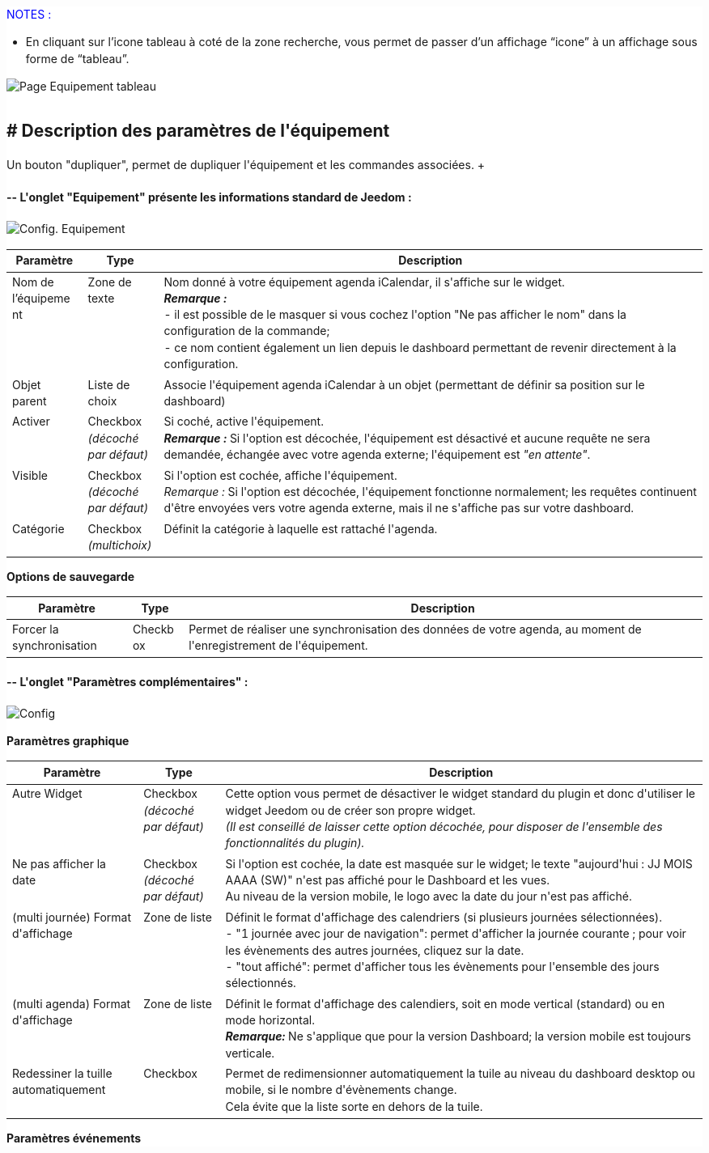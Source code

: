 <span style="color:blue;">NOTES :</span>
* En cliquant sur l’icone tableau à coté de la zone recherche, vous permet de passer d’un affichage “icone” à un affichage sous forme de “tableau”.

![Page Equipement tableau](https://abarrau.github.io/jeedom-plugins-doc/iCalendar/images/iCalendar_pageequipementtableau.png)


## # Description des paramètres de l'équipement
 
Un bouton "dupliquer", permet de dupliquer l'équipement et les commandes associées. +

#### -- L'onglet "Equipement" présente les informations standard de Jeedom : 

![Config. Equipement](https://abarrau.github.io/jeedom-plugins-doc/iCalendar/images/iCalendar_screenshot2.jpg)

| Paramètre | Type | Description |
|--|--|--|
| Nom de l’équipement | Zone de texte | Nom donné à votre équipement agenda iCalendar, il s'affiche sur le widget. <br> _**Remarque :**_ <br/>- il est possible de le masquer si vous cochez l'option "Ne pas afficher le nom" dans la configuration de la commande; <br/>- ce nom contient également un lien depuis le dashboard permettant de revenir directement à la configuration. |
| Objet parent 	| Liste de choix | Associe l'équipement agenda iCalendar à un objet (permettant de définir sa position sur le dashboard)
| Activer	| Checkbox <br/>_(décoché par défaut)_ | Si coché, active l'équipement. <br/> _**Remarque :**_ Si l'option est décochée, l'équipement est désactivé et aucune requête ne sera demandée, échangée avec votre agenda externe; l'équipement est _"en attente"_. |
| Visible	| Checkbox <br/>_(décoché par défaut)_ | Si l'option est cochée, affiche l'équipement. <br/>*Remarque :* Si l'option est décochée, l'équipement fonctionne normalement; les requêtes continuent d'être envoyées vers votre agenda externe, mais il ne s'affiche pas sur votre dashboard. |
| Catégorie	| Checkbox <br/>_(multichoix)_ | Définit la catégorie à laquelle est rattaché l'agenda. |

**Options de sauvegarde**

| Paramètre | Type | Description |
|--|--|--|
| Forcer  la synchronisation | Checkbox | Permet de réaliser une synchronisation des données de votre agenda, au moment de l'enregistrement de l'équipement. |


#### -- L'onglet "Paramètres complémentaires" : 

![Config](https://abarrau.github.io/jeedom-plugins-doc/iCalendar/images/iCalendar_config01.png)

**Paramètres graphique**

| Paramètre | Type | Description |
|--|--|--|
| Autre Widget	| Checkbox<br/>_(décoché par défaut)_ | Cette option vous permet de désactiver le widget standard du plugin et donc d'utiliser le widget Jeedom ou de créer son propre widget.<br/>_(Il est conseillé de laisser cette option décochée, pour disposer de l'ensemble des fonctionnalités du plugin)._ |
| Ne pas afficher la date | Checkbox<br/>_(décoché par défaut)_ | Si l'option est cochée, la date est masquée sur le widget; le texte "aujourd'hui : JJ MOIS AAAA (SW)" n'est pas affiché pour le Dashboard et les vues.<br/>Au niveau de la version mobile, le logo avec la date du jour n'est pas affiché.  |
| (multi journée) Format d'affichage | Zone de liste | Définit le format d'affichage des calendriers (si plusieurs journées sélectionnées).<br/>- "1 journée avec jour de navigation": permet d'afficher la journée courante ; pour voir les évènements des autres journées, cliquez sur la date.<br/>- "tout affiché": permet d'afficher tous les évènements pour l'ensemble des jours sélectionnés. | 
| (multi agenda) Format d'affichage | Zone de liste | Définit le format d'affichage des calendiers, soit en mode vertical (standard) ou en mode horizontal.<br/>_**Remarque:**_ Ne s'applique que pour la version Dashboard; la version mobile est toujours verticale. |
| Redessiner la tuille automatiquement | Checkbox | Permet de redimensionner automatiquement la tuile au niveau du dashboard desktop ou mobile, si le nombre d'évènements change.<br/>Cela évite que la liste sorte en dehors de la tuile. |

**Paramètres événements**
